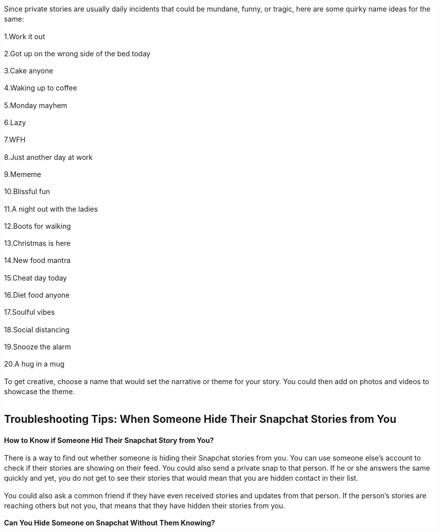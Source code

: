 Since private stories are usually daily incidents that could be mundane, funny, or tragic, here are some quirky name ideas for the same:

1.Work it out

2.Got up on the wrong side of the bed today

3.Cake anyone

4.Waking up to coffee

5.Monday mayhem

6.Lazy

7.WFH

8.Just another day at work

9.Mememe

10.Blissful fun

11.A night out with the ladies

12.Boots for walking

13.Christmas is here

14.New food mantra

15.Cheat day today

16.Diet food anyone

17.Soulful vibes

18.Social distancing

19.Snooze the alarm

20.A hug in a mug

To get creative, choose a name that would set the narrative or theme for your story. You could then add on photos and videos to showcase the theme.

## Troubleshooting Tips: When Someone Hide Their Snapchat Stories from You

**How to Know if Someone Hid Their Snapchat Story from You?**

There is a way to find out whether someone is hiding their Snapchat stories from you. You can use someone else’s account to check if their stories are showing on their feed. You could also send a private snap to that person. If he or she answers the same quickly and yet, you do not get to see their stories that would mean that you are hidden contact in their list.

You could also ask a common friend if they have even received stories and updates from that person. If the person’s stories are reaching others but not you, that means that they have hidden their stories from you.

**Can You Hide Someone on Snapchat Without Them Knowing?**
